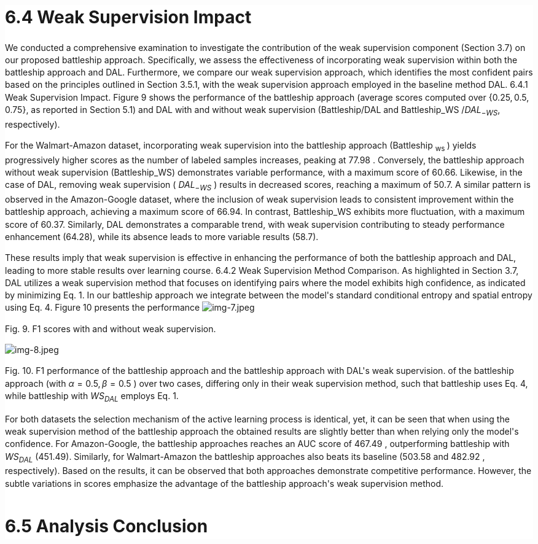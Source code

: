 # 6.4 Weak Supervision Impact 

We conducted a comprehensive examination to investigate the contribution of the weak supervision component (Section 3.7) on our proposed battleship approach. Specifically, we assess the effectiveness of incorporating weak supervision within both the battleship approach and DAL. Furthermore, we compare our weak supervision approach, which identifies the most confident pairs based on the principles outlined in Section 3.5.1, with the weak supervision approach employed in the baseline method DAL.
6.4.1 Weak Supervision Impact. Figure 9 shows the performance of the battleship approach (average scores computed over $\{0.25,0.5,0.75\}$, as reported in Section 5.1) and DAL with and without weak supervision (Battleship/DAL and Battleship_WS $/ D A L_{-W S}$, respectively).

For the Walmart-Amazon dataset, incorporating weak supervision into the battleship approach (Battleship $_{\text {ws }}$ ) yields progressively higher scores as the number of labeled samples increases, peaking at 77.98 . Conversely, the battleship approach without weak supervision (Battleship_WS) demonstrates variable performance, with a maximum score of 60.66. Likewise, in the case of DAL, removing weak supervision ( $D A L_{-W S}$ ) results in decreased scores, reaching a maximum of 50.7. A similar pattern is observed in the Amazon-Google dataset, where the inclusion of weak supervision leads to consistent improvement within the battleship approach, achieving a maximum score of 66.94. In contrast, Battleship_WS exhibits more fluctuation, with a maximum score of 60.37. Similarly, DAL demonstrates a comparable trend, with weak supervision contributing to steady performance enhancement (64.28), while its absence leads to more variable results (58.7).

These results imply that weak supervision is effective in enhancing the performance of both the battleship approach and DAL, leading to more stable results over learning course.
6.4.2 Weak Supervision Method Comparison. As highlighted in Section 3.7, DAL utilizes a weak supervision method that focuses on identifying pairs where the model exhibits high confidence, as indicated by minimizing Eq. 1. In our battleship approach we integrate between the model's standard conditional entropy and spatial entropy using Eq. 4. Figure 10 presents the performance
![img-7.jpeg](img-7.jpeg)

Fig. 9. F1 scores with and without weak supervision.

![img-8.jpeg](img-8.jpeg)

Fig. 10. F1 performance of the battleship approach and the battleship approach with DAL's weak supervision.
of the battleship approach (with $\alpha=0.5, \beta=0.5$ ) over two cases, differing only in their weak supervision method, such that battleship uses Eq. 4, while battleship with $W S_{D A L}$ employs Eq. 1.

For both datasets the selection mechanism of the active learning process is identical, yet, it can be seen that when using the weak supervision method of the battleship approach the obtained results are slightly better than when relying only the model's confidence. For Amazon-Google, the battleship approaches reaches an AUC score of 467.49 , outperforming battleship with $W S_{D A L}$ (451.49). Similarly, for Walmart-Amazon the battleship approaches also beats its baseline (503.58 and 482.92 , respectively). Based on the results, it can be observed that both approaches demonstrate competitive performance. However, the subtle variations in scores emphasize the advantage of the battleship approach's weak supervision method.

# 6.5 Analysis Conclusion 

